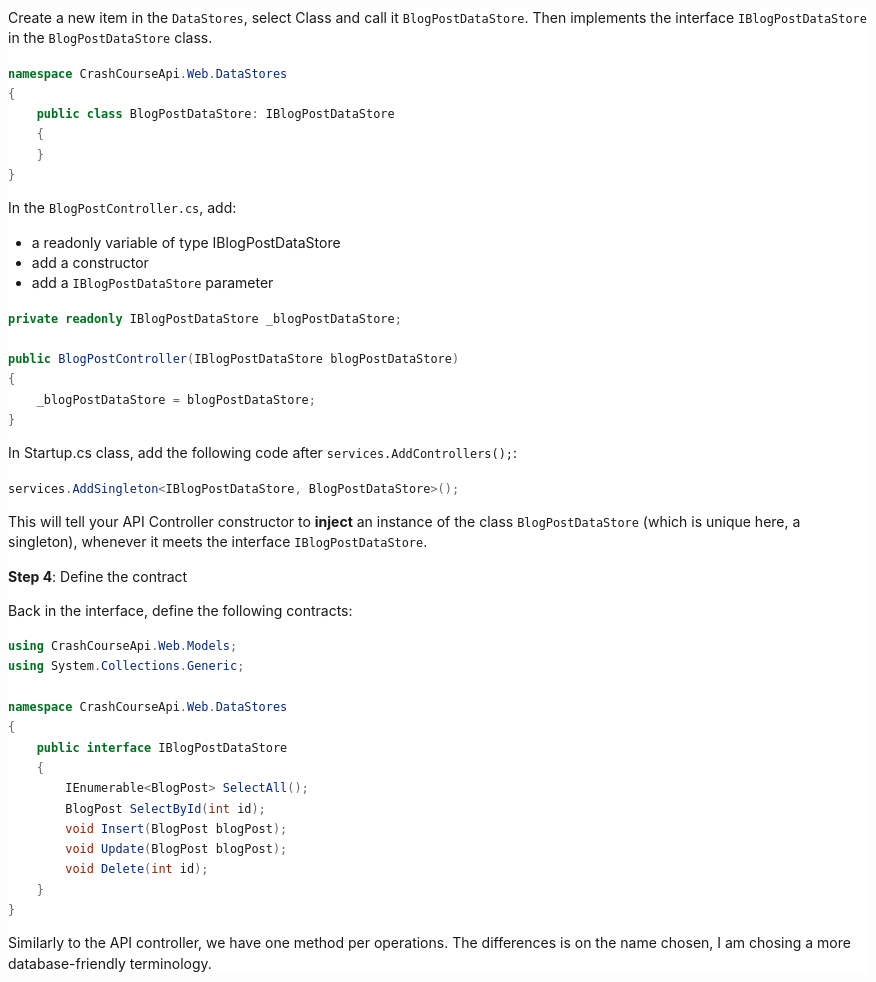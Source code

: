 Create a new item in the `DataStores`, select Class and call it `BlogPostDataStore`. Then implements the interface `IBlogPostDataStore` in the `BlogPostDataStore` class.

```csharp
namespace CrashCourseApi.Web.DataStores
{
    public class BlogPostDataStore: IBlogPostDataStore
    {
    }
}
```

In the `BlogPostController.cs`, add:
* a readonly variable of type IBlogPostDataStore
* add a constructor 
* add a `IBlogPostDataStore` parameter 

```csharp
private readonly IBlogPostDataStore _blogPostDataStore;

public BlogPostController(IBlogPostDataStore blogPostDataStore)
{
    _blogPostDataStore = blogPostDataStore;
}
```

In Startup.cs class, add the following code after `services.AddControllers();`:

```csharp
services.AddSingleton<IBlogPostDataStore, BlogPostDataStore>();
```

This will tell your API Controller constructor to **inject** an instance of the class `BlogPostDataStore` (which is unique here, a singleton), whenever it meets the interface `IBlogPostDataStore`.

**Step 4**: Define the contract

Back in the interface, define the following contracts:

```csharp
using CrashCourseApi.Web.Models;
using System.Collections.Generic;

namespace CrashCourseApi.Web.DataStores
{
    public interface IBlogPostDataStore
    {
        IEnumerable<BlogPost> SelectAll();
        BlogPost SelectById(int id);
        void Insert(BlogPost blogPost);
        void Update(BlogPost blogPost);
        void Delete(int id);
    }
}
```

Similarly to the API controller, we have one method per operations. The differences is on the name chosen, I am chosing a more database-friendly terminology.
